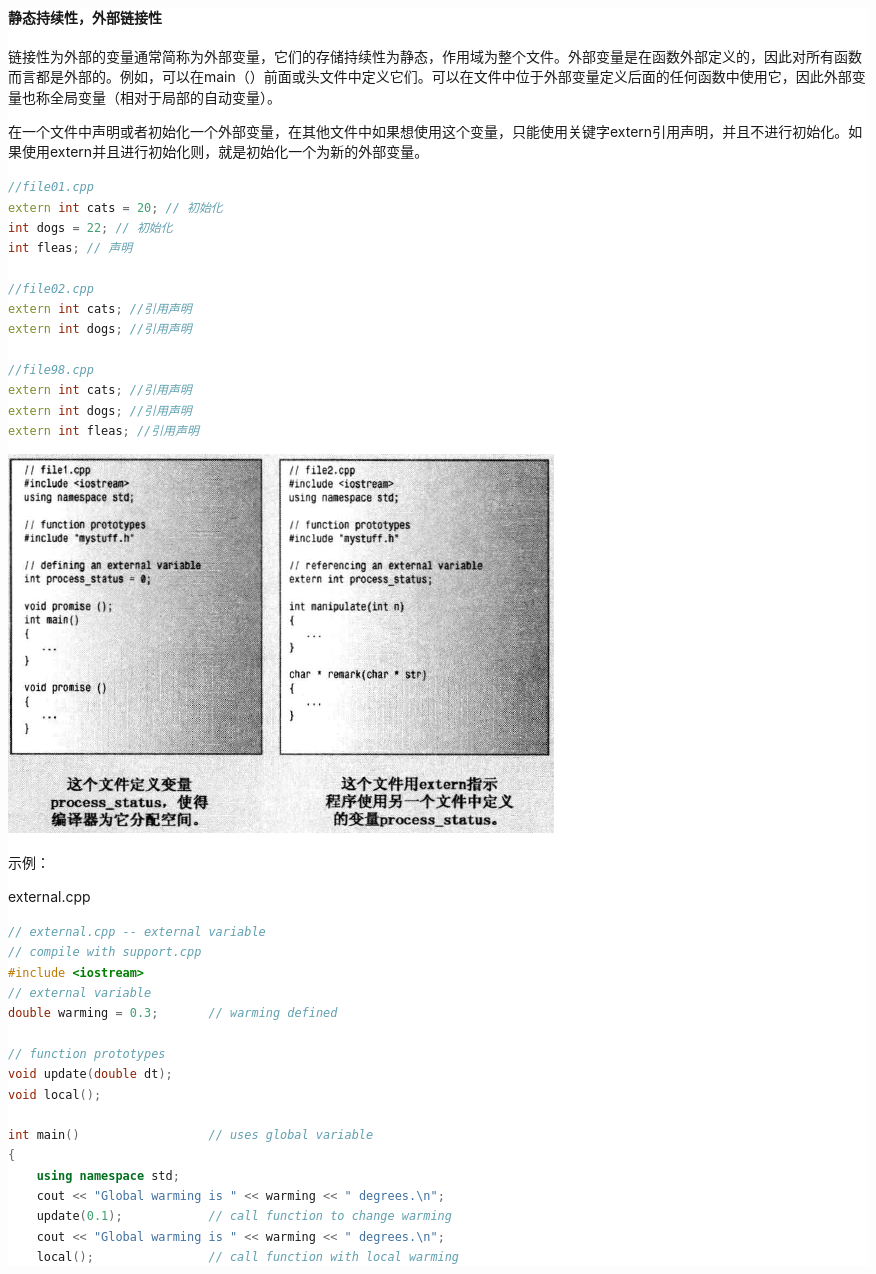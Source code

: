 #### 静态持续性，外部链接性

链接性为外部的变量通常简称为外部变量，它们的存储持续性为静态，作用域为整个文件。外部变量是在函数外部定义的，因此对所有函数而言都是外部的。例如，可以在main（）前面或头文件中定义它们。可以在文件中位于外部变量定义后面的任何函数中使用它，因此外部变量也称全局变量（相对于局部的自动变量）。

在一个文件中声明或者初始化一个外部变量，在其他文件中如果想使用这个变量，只能使用关键字extern引用声明，并且不进行初始化。如果使用extern并且进行初始化则，就是初始化一个为新的外部变量。

```cpp
//file01.cpp
extern int cats = 20; // 初始化
int dogs = 22; // 初始化
int fleas; // 声明

//file02.cpp
extern int cats; //引用声明
extern int dogs; //引用声明

//file98.cpp
extern int cats; //引用声明
extern int dogs; //引用声明
extern int fleas; //引用声明
```

![1563294458451](res/1563294458451.png)

示例：

external.cpp

```cpp
// external.cpp -- external variable
// compile with support.cpp
#include <iostream>
// external variable
double warming = 0.3;       // warming defined

// function prototypes
void update(double dt);
void local();

int main()                  // uses global variable
{
    using namespace std;
    cout << "Global warming is " << warming << " degrees.\n";
    update(0.1);            // call function to change warming
    cout << "Global warming is " << warming << " degrees.\n";
    local();                // call function with local warming
```